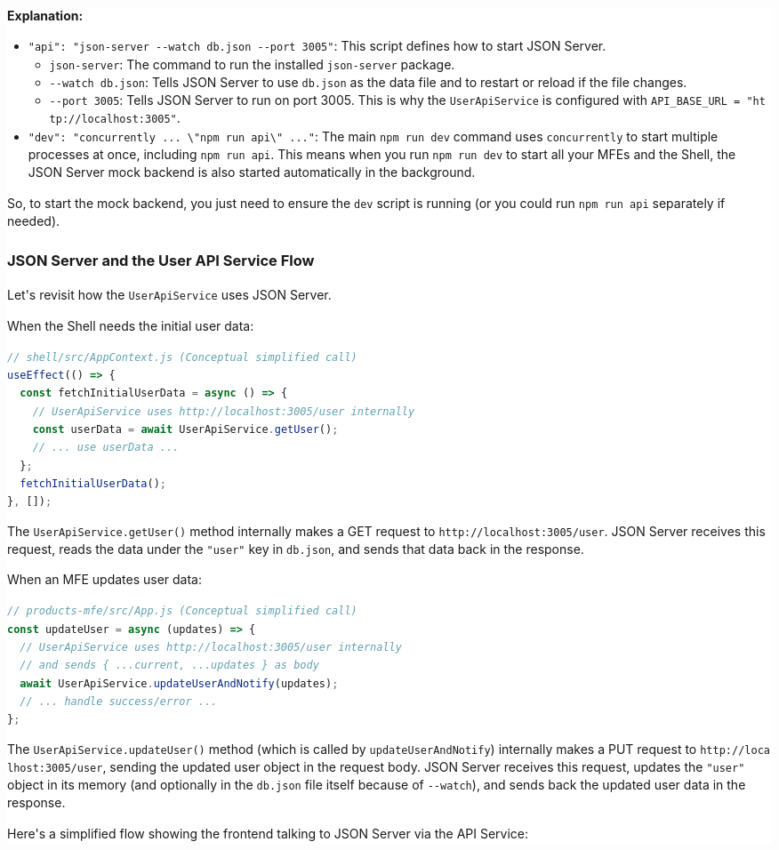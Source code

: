 **Explanation:**

- `"api": "json-server --watch db.json --port 3005"`: This script defines how to start JSON Server.
  - `json-server`: The command to run the installed `json-server` package.
  - `--watch db.json`: Tells JSON Server to use `db.json` as the data file and to restart or reload if the file changes.
  - `--port 3005`: Tells JSON Server to run on port 3005. This is why the `UserApiService` is configured with `API_BASE_URL = "http://localhost:3005"`.
- `"dev": "concurrently ... \"npm run api\" ..."`: The main `npm run dev` command uses `concurrently` to start multiple processes at once, including `npm run api`. This means when you run `npm run dev` to start all your MFEs and the Shell, the JSON Server mock backend is also started automatically in the background.

So, to start the mock backend, you just need to ensure the `dev` script is running (or you could run `npm run api` separately if needed).

### JSON Server and the User API Service Flow

Let's revisit how the `UserApiService` uses JSON Server.

When the Shell needs the initial user data:

```javascript
// shell/src/AppContext.js (Conceptual simplified call)
useEffect(() => {
  const fetchInitialUserData = async () => {
    // UserApiService uses http://localhost:3005/user internally
    const userData = await UserApiService.getUser();
    // ... use userData ...
  };
  fetchInitialUserData();
}, []);
```

The `UserApiService.getUser()` method internally makes a GET request to `http://localhost:3005/user`. JSON Server receives this request, reads the data under the `"user"` key in `db.json`, and sends that data back in the response.

When an MFE updates user data:

```javascript
// products-mfe/src/App.js (Conceptual simplified call)
const updateUser = async (updates) => {
  // UserApiService uses http://localhost:3005/user internally
  // and sends { ...current, ...updates } as body
  await UserApiService.updateUserAndNotify(updates);
  // ... handle success/error ...
};
```

The `UserApiService.updateUser()` method (which is called by `updateUserAndNotify`) internally makes a PUT request to `http://localhost:3005/user`, sending the updated user object in the request body. JSON Server receives this request, updates the `"user"` object in its memory (and optionally in the `db.json` file itself because of `--watch`), and sends back the updated user data in the response.

Here's a simplified flow showing the frontend talking to JSON Server via the API Service:
